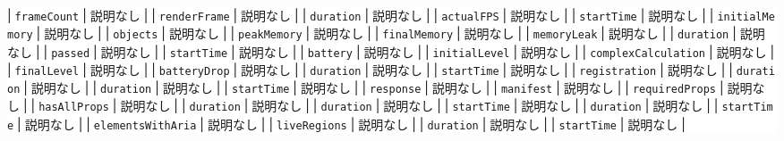 | `frameCount` | 説明なし |
| `renderFrame` | 説明なし |
| `duration` | 説明なし |
| `actualFPS` | 説明なし |
| `startTime` | 説明なし |
| `initialMemory` | 説明なし |
| `objects` | 説明なし |
| `peakMemory` | 説明なし |
| `finalMemory` | 説明なし |
| `memoryLeak` | 説明なし |
| `duration` | 説明なし |
| `passed` | 説明なし |
| `startTime` | 説明なし |
| `battery` | 説明なし |
| `initialLevel` | 説明なし |
| `complexCalculation` | 説明なし |
| `finalLevel` | 説明なし |
| `batteryDrop` | 説明なし |
| `duration` | 説明なし |
| `startTime` | 説明なし |
| `registration` | 説明なし |
| `duration` | 説明なし |
| `duration` | 説明なし |
| `startTime` | 説明なし |
| `response` | 説明なし |
| `manifest` | 説明なし |
| `requiredProps` | 説明なし |
| `hasAllProps` | 説明なし |
| `duration` | 説明なし |
| `duration` | 説明なし |
| `startTime` | 説明なし |
| `duration` | 説明なし |
| `startTime` | 説明なし |
| `elementsWithAria` | 説明なし |
| `liveRegions` | 説明なし |
| `duration` | 説明なし |
| `startTime` | 説明なし |